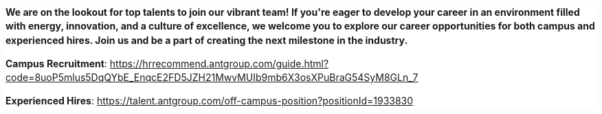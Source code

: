**We are on the lookout for top talents to join our vibrant team! If you're eager to develop your career in an environment filled with energy, innovation, and a culture of excellence, we welcome you to explore our career opportunities for both campus and experienced hires. Join us and be a part of creating the next milestone in the industry.**

**Campus Recruitment**: https://hrrecommend.antgroup.com/guide.html?code=8uoP5mlus5DqQYbE_EnqcE2FD5JZH21MwvMUIb9mb6X3osXPuBraG54SyM8GLn_7

**Experienced Hires**: https://talent.antgroup.com/off-campus-position?positionId=1933830
